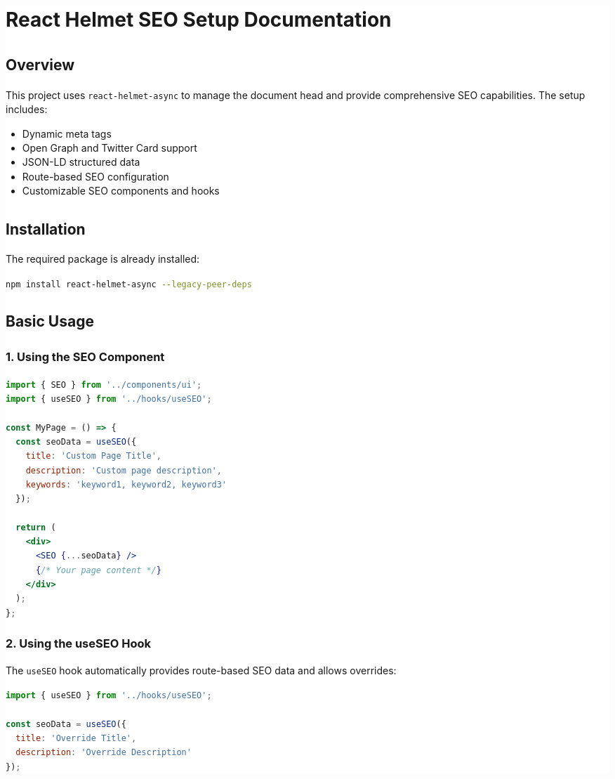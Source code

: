 # React Helmet SEO Setup Documentation

## Overview

This project uses `react-helmet-async` to manage the document head and provide comprehensive SEO capabilities. The setup includes:

- Dynamic meta tags
- Open Graph and Twitter Card support
- JSON-LD structured data
- Route-based SEO configuration
- Customizable SEO components and hooks

## Installation

The required package is already installed:
```bash
npm install react-helmet-async --legacy-peer-deps
```

## Basic Usage

### 1. Using the SEO Component

```jsx
import { SEO } from '../components/ui';
import { useSEO } from '../hooks/useSEO';

const MyPage = () => {
  const seoData = useSEO({
    title: 'Custom Page Title',
    description: 'Custom page description',
    keywords: 'keyword1, keyword2, keyword3'
  });

  return (
    <div>
      <SEO {...seoData} />
      {/* Your page content */}
    </div>
  );
};
```

### 2. Using the useSEO Hook

The `useSEO` hook automatically provides route-based SEO data and allows overrides:

```jsx
import { useSEO } from '../hooks/useSEO';

const seoData = useSEO({
  title: 'Override Title',
  description: 'Override Description'
});
```
